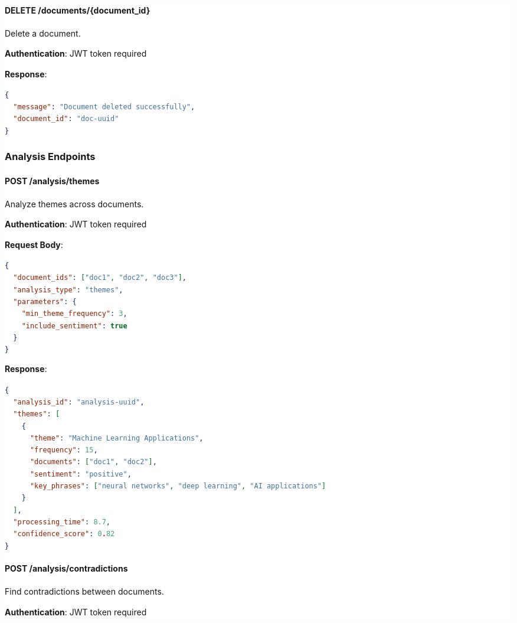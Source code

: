 #### DELETE /documents/{document_id}
Delete a document.

**Authentication**: JWT token required

**Response**:
```json
{
  "message": "Document deleted successfully",
  "document_id": "doc-uuid"
}
```

### Analysis Endpoints

#### POST /analysis/themes
Analyze themes across documents.

**Authentication**: JWT token required

**Request Body**:
```json
{
  "document_ids": ["doc1", "doc2", "doc3"],
  "analysis_type": "themes",
  "parameters": {
    "min_theme_frequency": 3,
    "include_sentiment": true
  }
}
```

**Response**:
```json
{
  "analysis_id": "analysis-uuid",
  "themes": [
    {
      "theme": "Machine Learning Applications",
      "frequency": 15,
      "documents": ["doc1", "doc2"],
      "sentiment": "positive",
      "key_phrases": ["neural networks", "deep learning", "AI applications"]
    }
  ],
  "processing_time": 8.7,
  "confidence_score": 0.82
}
```

#### POST /analysis/contradictions
Find contradictions between documents.

**Authentication**: JWT token required
